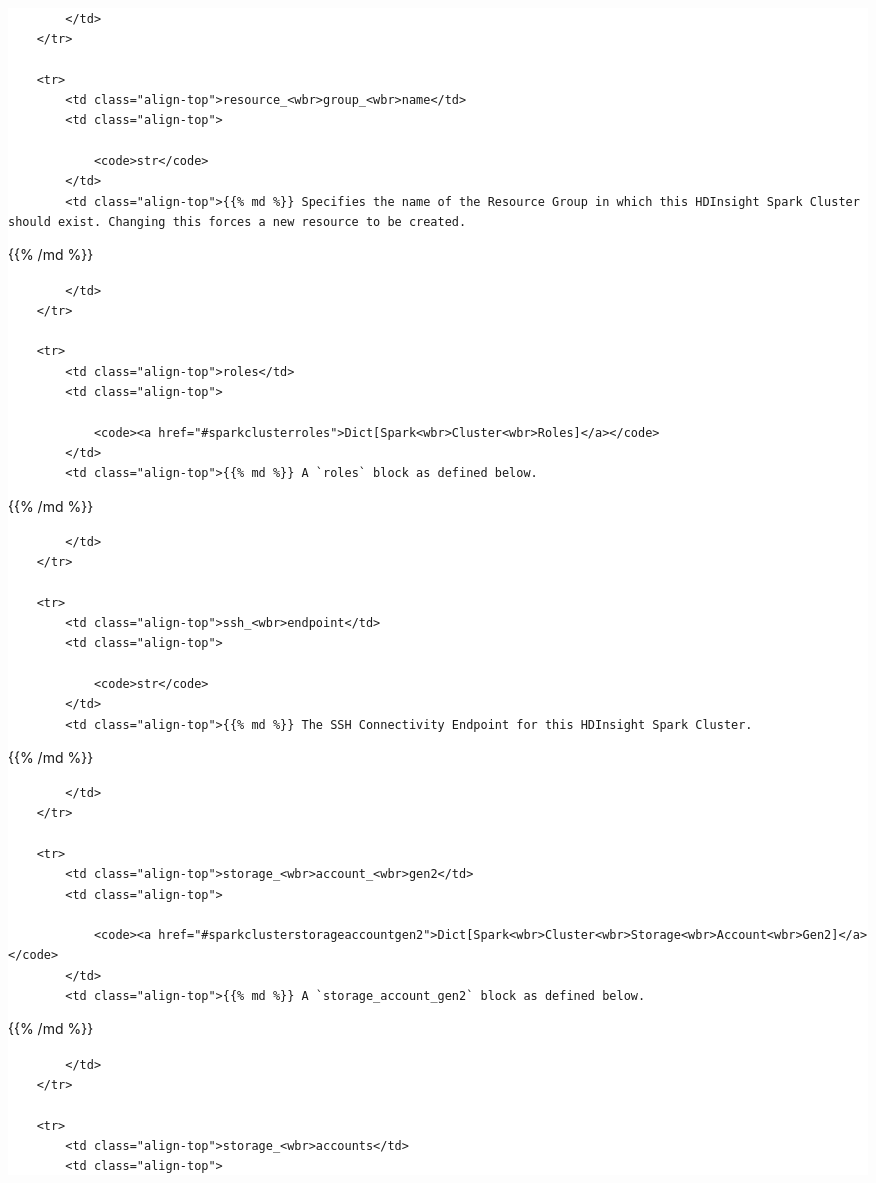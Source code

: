             
            </td>
        </tr>
    
        <tr>
            <td class="align-top">resource_<wbr>group_<wbr>name</td>
            <td class="align-top">
                
                <code>str</code>
            </td>
            <td class="align-top">{{% md %}} Specifies the name of the Resource Group in which this HDInsight Spark Cluster should exist. Changing this forces a new resource to be created.
 {{% /md %}}

            
            </td>
        </tr>
    
        <tr>
            <td class="align-top">roles</td>
            <td class="align-top">
                
                <code><a href="#sparkclusterroles">Dict[Spark<wbr>Cluster<wbr>Roles]</a></code>
            </td>
            <td class="align-top">{{% md %}} A `roles` block as defined below.
 {{% /md %}}

            
            </td>
        </tr>
    
        <tr>
            <td class="align-top">ssh_<wbr>endpoint</td>
            <td class="align-top">
                
                <code>str</code>
            </td>
            <td class="align-top">{{% md %}} The SSH Connectivity Endpoint for this HDInsight Spark Cluster.
 {{% /md %}}

            
            </td>
        </tr>
    
        <tr>
            <td class="align-top">storage_<wbr>account_<wbr>gen2</td>
            <td class="align-top">
                
                <code><a href="#sparkclusterstorageaccountgen2">Dict[Spark<wbr>Cluster<wbr>Storage<wbr>Account<wbr>Gen2]</a></code>
            </td>
            <td class="align-top">{{% md %}} A `storage_account_gen2` block as defined below.
 {{% /md %}}

            
            </td>
        </tr>
    
        <tr>
            <td class="align-top">storage_<wbr>accounts</td>
            <td class="align-top">
                